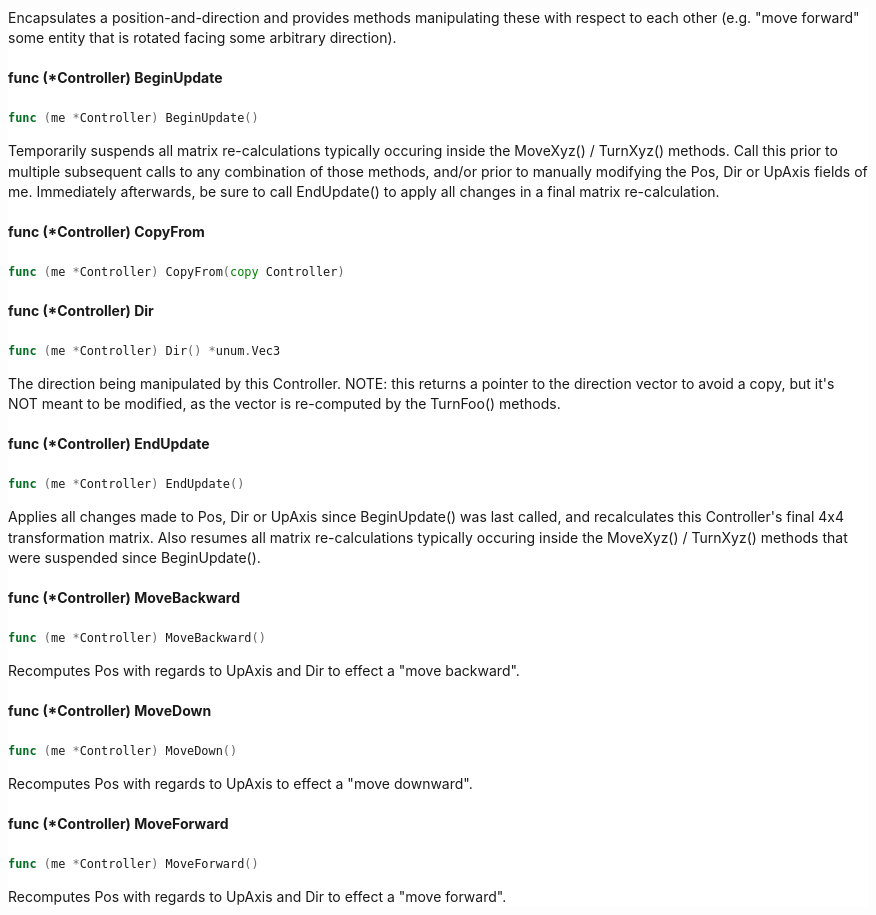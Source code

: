 Encapsulates a position-and-direction and provides methods manipulating these
with respect to each other (e.g. "move forward" some entity that is rotated
facing some arbitrary direction).

#### func (*Controller) BeginUpdate

```go
func (me *Controller) BeginUpdate()
```
Temporarily suspends all matrix re-calculations typically occuring inside the
MoveXyz() / TurnXyz() methods. Call this prior to multiple subsequent calls to
any combination of those methods, and/or prior to manually modifying the Pos,
Dir or UpAxis fields of me. Immediately afterwards, be sure to call EndUpdate()
to apply all changes in a final matrix re-calculation.

#### func (*Controller) CopyFrom

```go
func (me *Controller) CopyFrom(copy Controller)
```

#### func (*Controller) Dir

```go
func (me *Controller) Dir() *unum.Vec3
```
The direction being manipulated by this Controller. NOTE: this returns a pointer
to the direction vector to avoid a copy, but it's NOT meant to be modified, as
the vector is re-computed by the TurnFoo() methods.

#### func (*Controller) EndUpdate

```go
func (me *Controller) EndUpdate()
```
Applies all changes made to Pos, Dir or UpAxis since BeginUpdate() was last
called, and recalculates this Controller's final 4x4 transformation matrix. Also
resumes all matrix re-calculations typically occuring inside the MoveXyz() /
TurnXyz() methods that were suspended since BeginUpdate().

#### func (*Controller) MoveBackward

```go
func (me *Controller) MoveBackward()
```
Recomputes Pos with regards to UpAxis and Dir to effect a "move backward".

#### func (*Controller) MoveDown

```go
func (me *Controller) MoveDown()
```
Recomputes Pos with regards to UpAxis to effect a "move downward".

#### func (*Controller) MoveForward

```go
func (me *Controller) MoveForward()
```
Recomputes Pos with regards to UpAxis and Dir to effect a "move forward".
